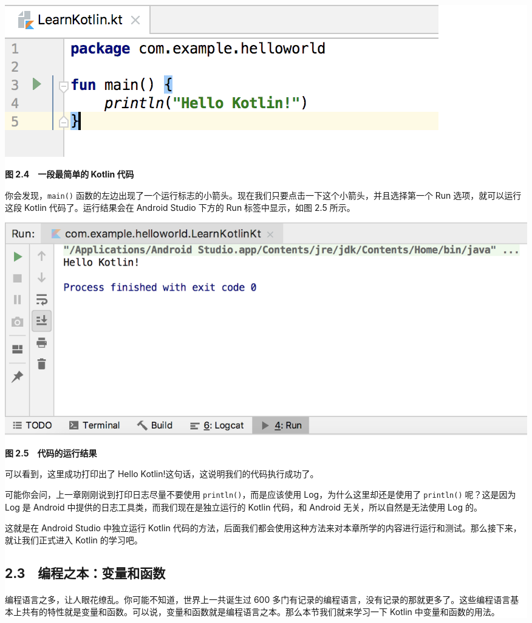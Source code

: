 ![](assets/35-20240119220811-iiajhyj.png)

**图 2.4　一段最简单的 Kotlin 代码**

你会发现，`main()` 函数的左边出现了一个运行标志的小箭头。现在我们只要点击一下这个小箭头，并且选择第一个 Run 选项，就可以运行这段 Kotlin 代码了。运行结果会在 Android Studio 下方的 Run 标签中显示，如图 2.5 所示。

​![](assets/36-20240119220811-gvxa92s.png)​

**图 2.5　代码的运行结果**

可以看到，这里成功打印出了 Hello Kotlin!这句话，这说明我们的代码执行成功了。

可能你会问，上一章刚刚说到打印日志尽量不要使用 `println()`，而是应该使用 Log，为什么这里却还是使用了 `println()` 呢？这是因为 Log 是 Android 中提供的日志工具类，而我们现在是独立运行的 Kotlin 代码，和 Android 无关，所以自然是无法使用 Log 的。

这就是在 Android Studio 中独立运行 Kotlin 代码的方法，后面我们都会使用这种方法来对本章所学的内容进行运行和测试。那么接下来，就让我们正式进入 Kotlin 的学习吧。

## 2.3　编程之本：变量和函数

编程语言之多，让人眼花缭乱。你可能不知道，世界上一共诞生过 600 多门有记录的编程语言，没有记录的那就更多了。这些编程语言基本上共有的特性就是变量和函数。可以说，变量和函数就是编程语言之本。那么本节我们就来学习一下 Kotlin 中变量和函数的用法。
